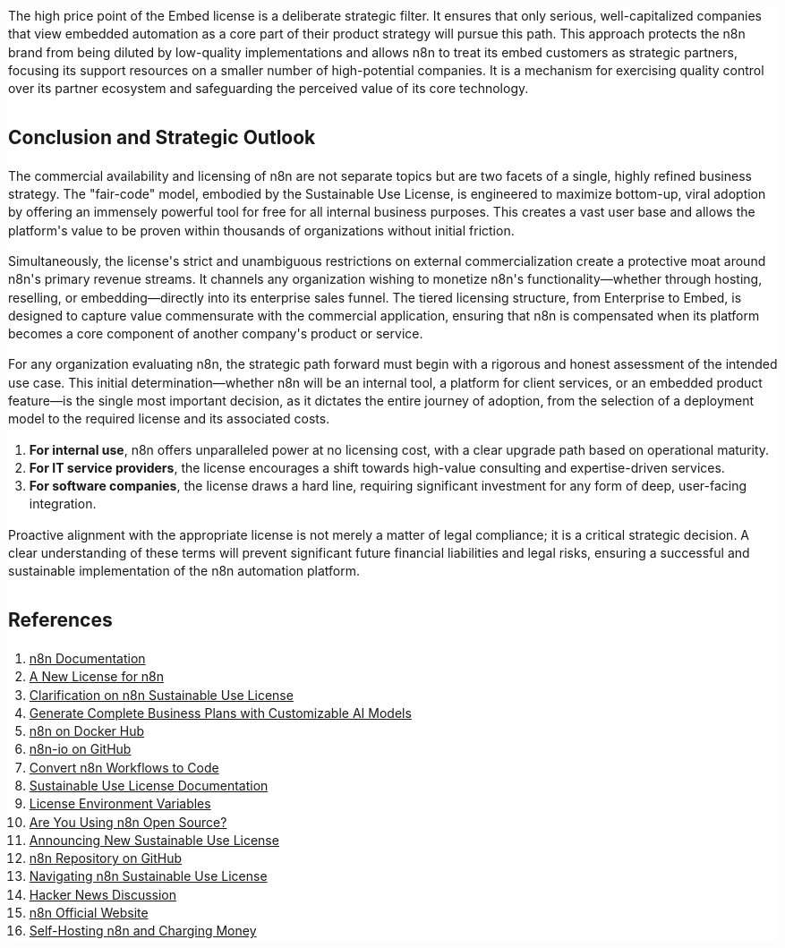 The high price point of the Embed license is a deliberate strategic filter. It ensures that only serious, well-capitalized companies that view embedded automation as a core part of their product strategy will pursue this path. This approach protects the n8n brand from being diluted by low-quality implementations and allows n8n to treat its embed customers as strategic partners, focusing its support resources on a smaller number of high-potential companies. It is a mechanism for exercising quality control over its partner ecosystem and safeguarding the perceived value of its core technology.

## Conclusion and Strategic Outlook

The commercial availability and licensing of n8n are not separate topics but are two facets of a single, highly refined business strategy. The "fair-code" model, embodied by the Sustainable Use License, is engineered to maximize bottom-up, viral adoption by offering an immensely powerful tool for free for all internal business purposes. This creates a vast user base and allows the platform's value to be proven within thousands of organizations without initial friction.

Simultaneously, the license's strict and unambiguous restrictions on external commercialization create a protective moat around n8n's primary revenue streams. It channels any organization wishing to monetize n8n's functionality—whether through hosting, reselling, or embedding—directly into its enterprise sales funnel. The tiered licensing structure, from Enterprise to Embed, is designed to capture value commensurate with the commercial application, ensuring that n8n is compensated when its platform becomes a core component of another company's product or service.

For any organization evaluating n8n, the strategic path forward must begin with a rigorous and honest assessment of the intended use case. This initial determination—whether n8n will be an internal tool, a platform for client services, or an embedded product feature—is the single most important decision, as it dictates the entire journey of adoption, from the selection of a deployment model to the required license and its associated costs.

1. **For internal use**, n8n offers unparalleled power at no licensing cost, with a clear upgrade path based on operational maturity.
2. **For IT service providers**, the license encourages a shift towards high-value consulting and expertise-driven services.
3. **For software companies**, the license draws a hard line, requiring significant investment for any form of deep, user-facing integration.

Proactive alignment with the appropriate license is not merely a matter of legal compliance; it is a critical strategic decision. A clear understanding of these terms will prevent significant future financial liabilities and legal risks, ensuring a successful and sustainable implementation of the n8n automation platform.

## References

1. [n8n Documentation](https://docs.n8n.io/)
2. [A New License for n8n](https://community.n8n.io/t/a-new-license-for-n8n/11873)
3. [Clarification on n8n Sustainable Use License](https://www.reddit.com/r/n8n/comments/1lx0nhf/clarification_on_n8n_sustainable_use_license_for/)
4. [Generate Complete Business Plans with Customizable AI Models](https://n8n.io/workflows/4558-generate-complete-business-plans-with-customizable-ai-models-and-specialized-agents/)
5. [n8n on Docker Hub](https://hub.docker.com/r/n8nio/n8n)
6. [n8n-io on GitHub](https://github.com/n8n-io)
7. [Convert n8n Workflows to Code](https://community.n8n.io/t/convert-n8n-workflows-to-code/29518)
8. [Sustainable Use License Documentation](https://docs.n8n.io/sustainable-use-license/)
9. [License Environment Variables](https://docs.n8n.io/hosting/configuration/environment-variables/licenses/)
10. [Are You Using n8n Open Source?](https://www.skool.com/content-academy/are-you-using-n8n-open-source-did-you-know-this)
11. [Announcing New Sustainable Use License](https://blog.n8n.io/announcing-new-sustainable-use-license/)
12. [n8n Repository on GitHub](https://github.com/n8n-io/n8n)
13. [Navigating n8n Sustainable Use License](https://www.reddit.com/r/n8n/comments/1k58l6q/how_do_you_navigating_n8n_sustainable_use/)
14. [Hacker News Discussion](https://news.ycombinator.com/item?id=43879515)
15. [n8n Official Website](https://n8n.io/)
16. [Self-Hosting n8n and Charging Money](https://www.reddit.com/r/n8n/comments/1mspq5v/if_you_are_self_hosting_n8n_and_charging_money/)